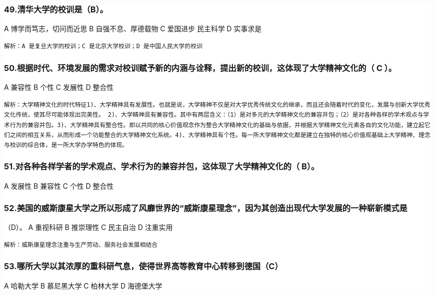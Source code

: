 
### 49.清华大学的校训是（B）。
A 博学而笃志，切问而近思
B 自强不息、厚德载物
C 爱国进步 民主科学
D 实事求是



```
解析：A 是复旦大学的校训；C 是北京大学校训；D 是中国人民大学的校训
```


### 50.根据时代、环境发展的需求对校训赋予新的内涵与诠释，提出新的校训，这体现了大学精神文化的（ C ）。


A 兼容性
B 个性
C 发展性
D 整合性

```
解析：大学精神文化的时代特征1)、大学精神具有发展性。也就是说，大学精神不仅是对大学优秀传统文化的继承，而且还会随着时代的变化，发展与创新大学优秀文化传统，使其尽可能体现出完美性。 2)、大学精神具有兼容性。其中有两层含义：（1）是对多元的大学精神文化的兼容并包；（2）是对各种各样的学术观点与学术行为的兼容并包。3)、大学精神具有整合性。即以共同的核心价值观念作为整合大学精神文化的基础与依据，并根据大学精神文化元素各自的文化功能，建立起它们之间的相互关系，从而形成一个功能整合的大学精神文化系统。4)、大学精神具有个性。每一所大学精神文化都是建立在独特的核心价值观基础上大学精神、理念与校训的综合体，是一所大学办学特色的体现。
```


### 51.对各种各样学者的学术观点、学术行为的兼容并包，这体现了大学精神文化的（ B）。


A 发展性
B 兼容性
C 个性
D 整合性


### 52.美国的威斯康星大学之所以形成了风靡世界的“威斯康星理念”，因为其创造出现代大学发展的一种崭新模式是

（D）。
A 重视科研
B 推崇理性
C 民主自治
D 注重实用

```
解析：威斯康星理念注重与生产劳动、服务社会发展相结合
```


### 53.哪所大学以其浓厚的重科研气息，使得世界高等教育中心转移到德国（C）


A 哈勒大学
B 慕尼黑大学
C 柏林大学
D 海德堡大学
